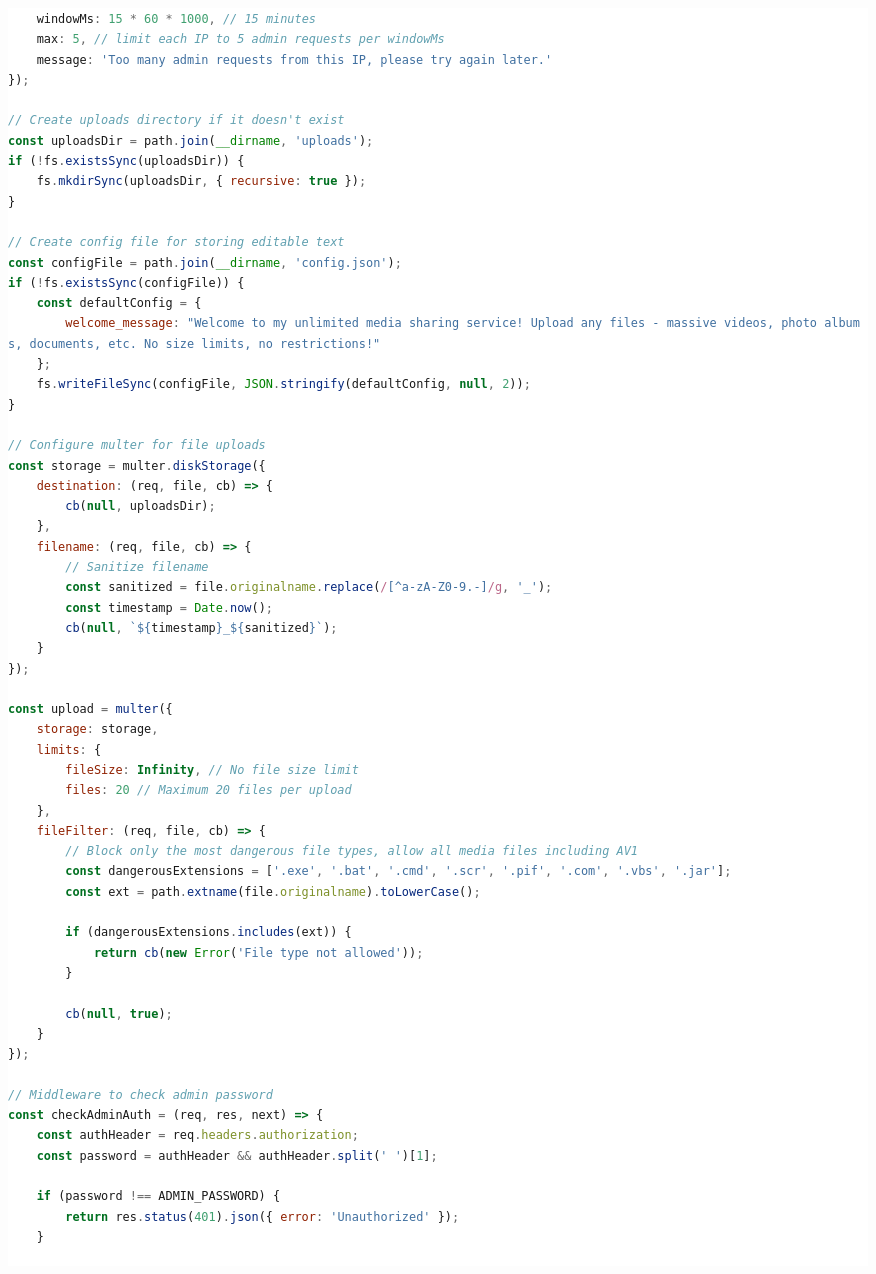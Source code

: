 ```javascript
    windowMs: 15 * 60 * 1000, // 15 minutes
    max: 5, // limit each IP to 5 admin requests per windowMs
    message: 'Too many admin requests from this IP, please try again later.'
});

// Create uploads directory if it doesn't exist
const uploadsDir = path.join(__dirname, 'uploads');
if (!fs.existsSync(uploadsDir)) {
    fs.mkdirSync(uploadsDir, { recursive: true });
}

// Create config file for storing editable text
const configFile = path.join(__dirname, 'config.json');
if (!fs.existsSync(configFile)) {
    const defaultConfig = {
        welcome_message: "Welcome to my unlimited media sharing service! Upload any files - massive videos, photo albums, documents, etc. No size limits, no restrictions!"
    };
    fs.writeFileSync(configFile, JSON.stringify(defaultConfig, null, 2));
}

// Configure multer for file uploads
const storage = multer.diskStorage({
    destination: (req, file, cb) => {
        cb(null, uploadsDir);
    },
    filename: (req, file, cb) => {
        // Sanitize filename
        const sanitized = file.originalname.replace(/[^a-zA-Z0-9.-]/g, '_');
        const timestamp = Date.now();
        cb(null, `${timestamp}_${sanitized}`);
    }
});

const upload = multer({
    storage: storage,
    limits: {
        fileSize: Infinity, // No file size limit
        files: 20 // Maximum 20 files per upload
    },
    fileFilter: (req, file, cb) => {
        // Block only the most dangerous file types, allow all media files including AV1
        const dangerousExtensions = ['.exe', '.bat', '.cmd', '.scr', '.pif', '.com', '.vbs', '.jar'];
        const ext = path.extname(file.originalname).toLowerCase();
        
        if (dangerousExtensions.includes(ext)) {
            return cb(new Error('File type not allowed'));
        }
        
        cb(null, true);
    }
});

// Middleware to check admin password
const checkAdminAuth = (req, res, next) => {
    const authHeader = req.headers.authorization;
    const password = authHeader && authHeader.split(' ')[1];
    
    if (password !== ADMIN_PASSWORD) {
        return res.status(401).json({ error: 'Unauthorized' });
    }
    
```